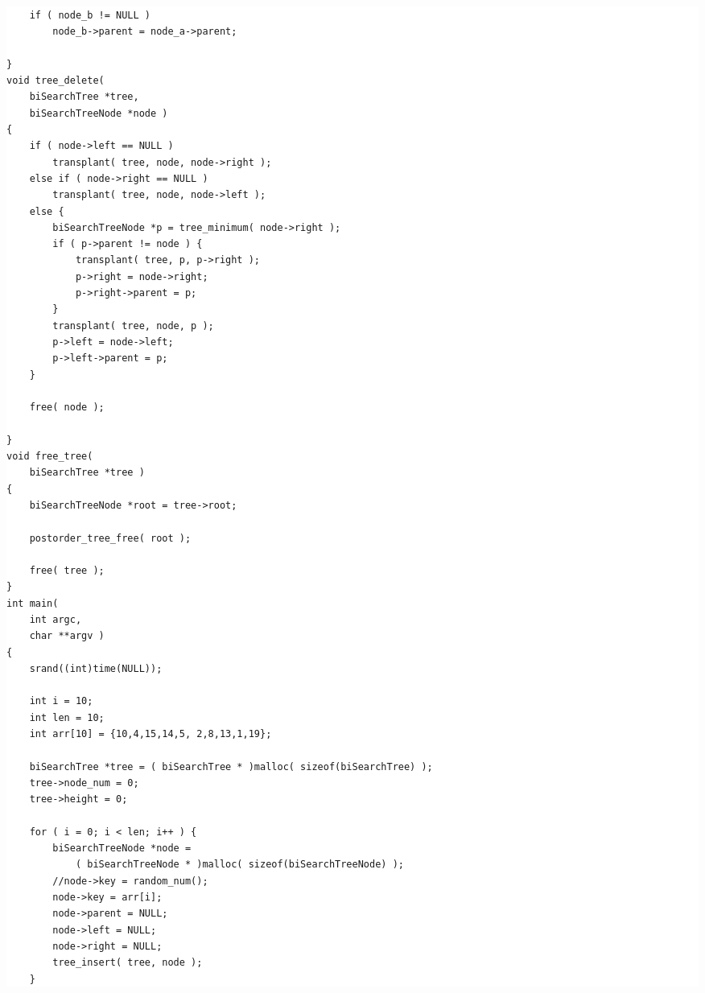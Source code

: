         if ( node_b != NULL )
            node_b->parent = node_a->parent;

    }
    void tree_delete(
        biSearchTree *tree,
        biSearchTreeNode *node )
    {
        if ( node->left == NULL )
            transplant( tree, node, node->right );
        else if ( node->right == NULL )
            transplant( tree, node, node->left );
        else {
            biSearchTreeNode *p = tree_minimum( node->right );
            if ( p->parent != node ) {
                transplant( tree, p, p->right );
                p->right = node->right;
                p->right->parent = p;
            }
            transplant( tree, node, p );
            p->left = node->left;
            p->left->parent = p;
        }

        free( node );

    }
    void free_tree(
        biSearchTree *tree )
    {
        biSearchTreeNode *root = tree->root;

        postorder_tree_free( root );

        free( tree );
    }
    int main(
        int argc,
        char **argv )
    {
        srand((int)time(NULL));

        int i = 10;
        int len = 10;
        int arr[10] = {10,4,15,14,5, 2,8,13,1,19};

        biSearchTree *tree = ( biSearchTree * )malloc( sizeof(biSearchTree) );
        tree->node_num = 0;
        tree->height = 0;

        for ( i = 0; i < len; i++ ) {
            biSearchTreeNode *node =
                ( biSearchTreeNode * )malloc( sizeof(biSearchTreeNode) );
            //node->key = random_num();
            node->key = arr[i];
            node->parent = NULL;
            node->left = NULL;
            node->right = NULL;
            tree_insert( tree, node );
        }
